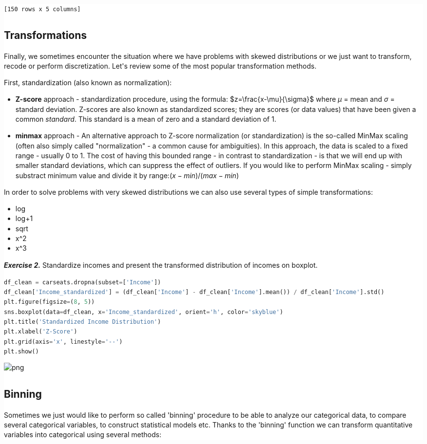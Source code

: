     [150 rows x 5 columns]
    

## Transformations

Finally, we sometimes encounter the situation where we have problems with skewed distributions or we just want to transform, recode or perform discretization. Let's review some of the most popular transformation methods.

First, standardization (also known as normalization):

-   **Z-score** approach - standardization procedure, using the formula: $z=\frac{x-\mu}{\sigma}$ where $\mu$ = mean and $\sigma$ = standard deviation. Z-scores are also known as standardized scores; they are scores (or data values) that have been given a common *standard*. This standard is a mean of zero and a standard deviation of 1.

-   **minmax** approach - An alternative approach to Z-score normalization (or standardization) is the so-called MinMax scaling (often also simply called "normalization" - a common cause for ambiguities). In this approach, the data is scaled to a fixed range - usually 0 to 1. The cost of having this bounded range - in contrast to standardization - is that we will end up with smaller standard deviations, which can suppress the effect of outliers. If you would like to perform MinMax scaling - simply substract minimum value and divide it by range:$(x-min)/(max-min)$

In order to solve problems with very skewed distributions we can also use several types of simple transformations:

-   log
-   log+1
-   sqrt
-   x\^2
-   x\^3

***Exercise 2.*** Standardize incomes and present the transformed distribution of incomes on boxplot.


```python
df_clean = carseats.dropna(subset=['Income'])
df_clean['Income_standardized'] = (df_clean['Income'] - df_clean['Income'].mean()) / df_clean['Income'].std()
plt.figure(figsize=(8, 5))
sns.boxplot(data=df_clean, x='Income_standardized', orient='h', color='skyblue')
plt.title('Standardized Income Distribution')
plt.xlabel('Z-Score')
plt.grid(axis='x', linestyle='--')
plt.show()
```


    
![png](Cleansing_files/Cleansing_58_0.png)
    


## Binning

Sometimes we just would like to perform so called 'binning' procedure to be able to analyze our categorical data, to compare several categorical variables, to construct statistical models etc. Thanks to the 'binning' function we can transform quantitative variables into categorical using several methods:
